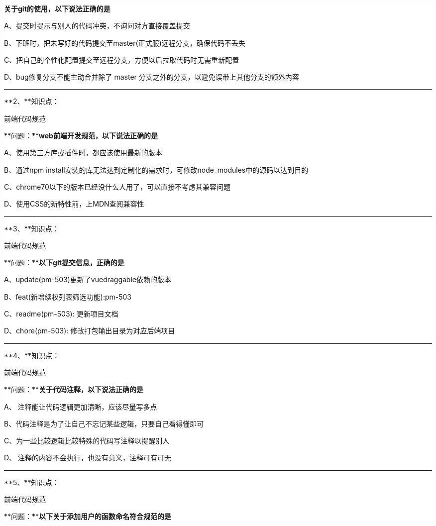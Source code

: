 **关于git的使用，以下说法正确的是**

A、提交时提示与别人的代码冲突，不询问对方直接覆盖提交

B、下班时，把未写好的代码提交至master(正式服)远程分支，确保代码不丢失

C、把自己的个性化配置提交至远程分支，方便以后拉取代码时无需重新配置

D、bug修复分支不能主动合并除了 master 分支之外的分支，以避免误带上其他分支的额外内容

------

**2、**知识点： 

前端代码规范

**问题：****web前端开发规范，以下说法正确的是**

A、使用第三方库或插件时，都应该使用最新的版本

B、通过npm install安装的库无法达到定制化的需求时，可修改node_modules中的源码以达到目的

C、chrome70以下的版本已经没什么人用了，可以直接不考虑其兼容问题

D、使用CSS的新特性前，上MDN查阅兼容性

------

**3、**知识点： 

前端代码规范

**问题：****以下git提交信息，正确的是**

A、update(pm-503)更新了vuedraggable依赖的版本

B、feat(新增续权列表筛选功能):pm-503

C、readme(pm-503): 更新项目文档

D、chore(pm-503): 修改打包输出目录为对应后端项目

------

**4、**知识点： 

前端代码规范

**问题：****关于代码注释，以下说法正确的是**

A、 注释能让代码逻辑更加清晰，应该尽量写多点

B、代码注释是为了让自己不忘记某些逻辑，只要自己看得懂即可

C、为一些比较逻辑比较特殊的代码写注释以提醒别人

D、 注释的内容不会执行，也没有意义，注释可有可无

------

**5、**知识点： 

前端代码规范

**问题：****以下关于添加用户的函数命名符合规范的是**
